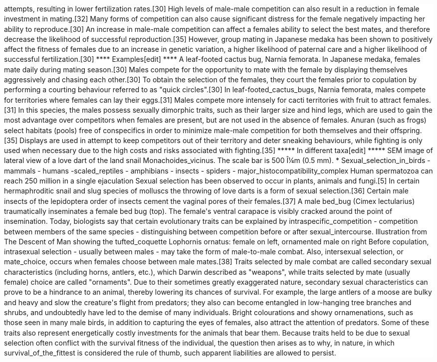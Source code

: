 attempts, resulting in lower fertilization rates.[30] High levels of male-male
competition can also result in a reduction in female investment in mating.[32]
Many forms of competition can also cause significant distress for the female
negatively impacting her ability to reproduce.[30] An increase in male-male
competition can affect a females ability to select the best mates, and
therefore decrease the likelihood of successful reproduction.[35]
However, group mating in Japanese medaka has been shown to positively affect
the fitness of females due to an increase in genetic variation, a higher
likelihood of paternal care and a higher likelihood of successful
fertilization.[30]
**** Examples[edit] ****
A leaf-footed cactus bug, Narnia femorata.
In Japanese medaka, females mate daily during mating season.[30] Males compete
for the opportunity to mate with the female by displaying themselves
aggressively and chasing each other.[30] To obtain the selection of the
females, they court the females prior to copulation by performing a courting
behaviour referred to as "quick circles".[30]
In leaf-footed_cactus_bugs, Narnia femorata, males compete for territories
where females can lay their eggs.[31] Males compete more intensely for cacti
territories with fruit to attract females. [31] In this species, the males
possess sexually dimorphic traits, such as their larger size and hind legs,
which are used to gain the most advantage over competitors when females are
present, but are not used in the absence of females.
Anuran (such as frogs) select habitats (pools) free of conspecifics in order to
minimize male-male competition for both themselves and their offspring.[35]
Displays are used in attempt to keep competitors out of their territory and
deter sneaking behaviours, while fighting is only used when necessary due to
the high costs and risks associated with fighting.[35]
***** In different taxa[edit] *****
SEM image of lateral view of a love dart of the land snail Monachoides_vicinus.
The scale bar is 500 Î¼m (0.5 mm).
    * Sexual_selection_in_birds - mammals - humans -scaled_reptiles -
      amphibians - insects - spiders - major_histocompatibility_complex
Human spermatozoa can reach 250 million in a single ejaculation
Sexual selection has been observed to occur in plants, animals and fungi.[5] In
certain hermaphroditic snail and slug species of molluscs the throwing of love
darts is a form of sexual selection.[36] Certain male insects of the
lepidoptera order of insects cement the vaginal pores of their females.[37]
A male bed_bug (Cimex lectularius) traumatically inseminates a female bed bug
(top). The female's ventral carapace is visibly cracked around the point of
insemination.
Today, biologists say that certain evolutionary traits can be explained by
intraspecific_competition - competition between members of the same species -
distinguishing between competition before or after sexual_intercourse.
Illustration from The Descent of Man showing the tufted_coquette Lophornis
ornatus: female on left, ornamented male on right
Before copulation, intrasexual selection - usually between males - may take the
form of male-to-male combat. Also, intersexual selection, or mate_choice,
occurs when females choose between male mates.[38] Traits selected by male
combat are called secondary sexual characteristics (including horns, antlers,
etc.), which Darwin described as "weapons", while traits selected by mate
(usually female) choice are called "ornaments". Due to their sometimes greatly
exaggerated nature, secondary sexual characteristics can prove to be a
hindrance to an animal, thereby lowering its chances of survival. For example,
the large antlers of a moose are bulky and heavy and slow the creature's flight
from predators; they also can become entangled in low-hanging tree branches and
shrubs, and undoubtedly have led to the demise of many individuals. Bright
colourations and showy ornamenations, such as those seen in many male birds, in
addition to capturing the eyes of females, also attract the attention of
predators. Some of these traits also represent energetically costly investments
for the animals that bear them. Because traits held to be due to sexual
selection often conflict with the survival fitness of the individual, the
question then arises as to why, in nature, in which survival_of_the_fittest is
considered the rule of thumb, such apparent liabilities are allowed to persist.